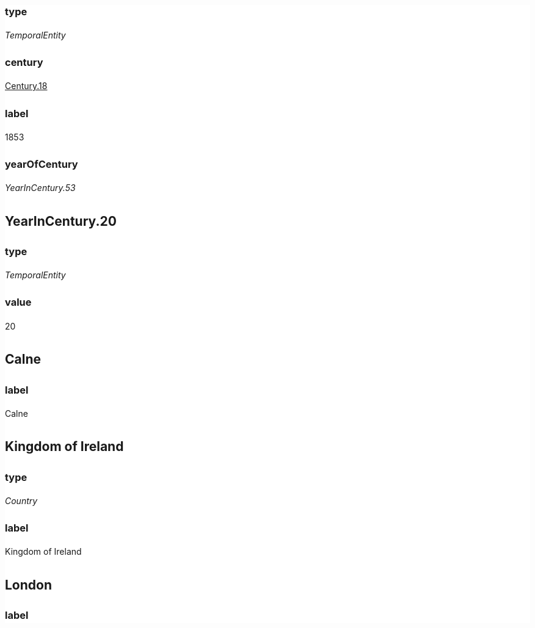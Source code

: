 ### type


*TemporalEntity*

### century


[Century.18](#Century.18)

### label


1853

### yearOfCentury


*YearInCentury.53*

## YearInCentury.20

### type


*TemporalEntity*

### value


20

## Calne

### label


Calne

## Kingdom of Ireland

### type


*Country*

### label


Kingdom of Ireland

## London

### label
